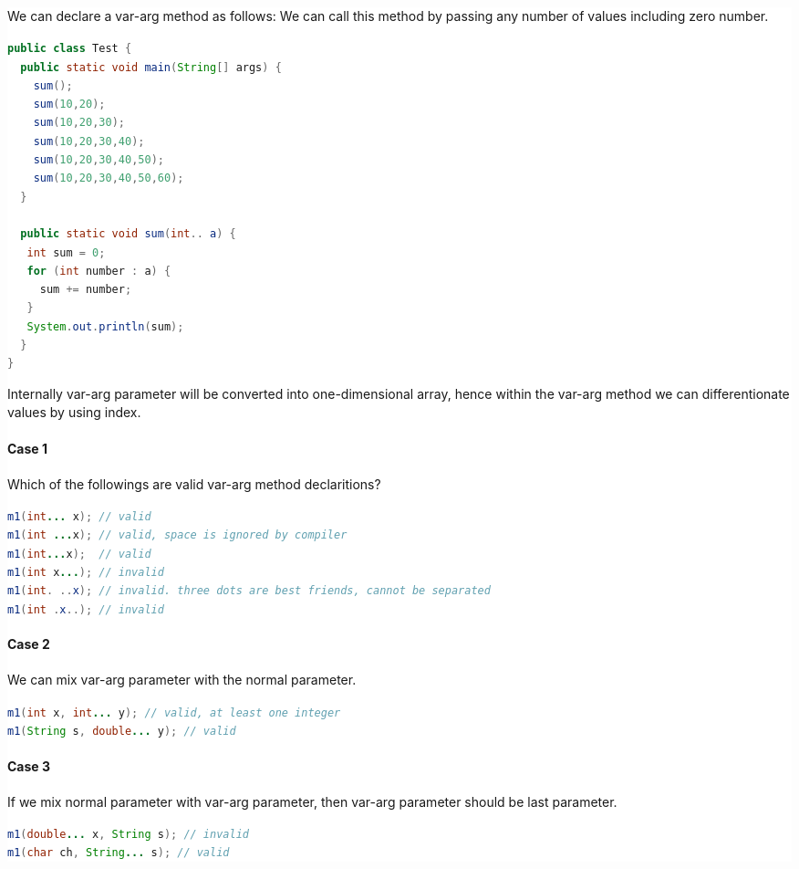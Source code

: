 We can declare a var-arg method as follows:
We can call this method by passing any number of values including zero number.

```java
public class Test {
  public static void main(String[] args) {
    sum();
    sum(10,20);
    sum(10,20,30);
    sum(10,20,30,40);
    sum(10,20,30,40,50);
    sum(10,20,30,40,50,60);
  }

  public static void sum(int.. a) {
   int sum = 0;
   for (int number : a) {
     sum += number;
   }
   System.out.println(sum);
  }
}
```

Internally var-arg parameter will be converted into one-dimensional array, hence
within the var-arg method we can differentionate values by using index.

#### Case 1
Which of the followings are valid var-arg method declaritions?


```java
m1(int... x); // valid
m1(int ...x); // valid, space is ignored by compiler
m1(int...x);  // valid
m1(int x...); // invalid
m1(int. ..x); // invalid. three dots are best friends, cannot be separated
m1(int .x..); // invalid
```

#### Case 2
We can mix var-arg parameter with the normal parameter.

```java
m1(int x, int... y); // valid, at least one integer
m1(String s, double... y); // valid
```

#### Case 3
If we mix normal parameter with var-arg parameter, then var-arg parameter should
be last parameter.

```java
m1(double... x, String s); // invalid
m1(char ch, String... s); // valid
```
